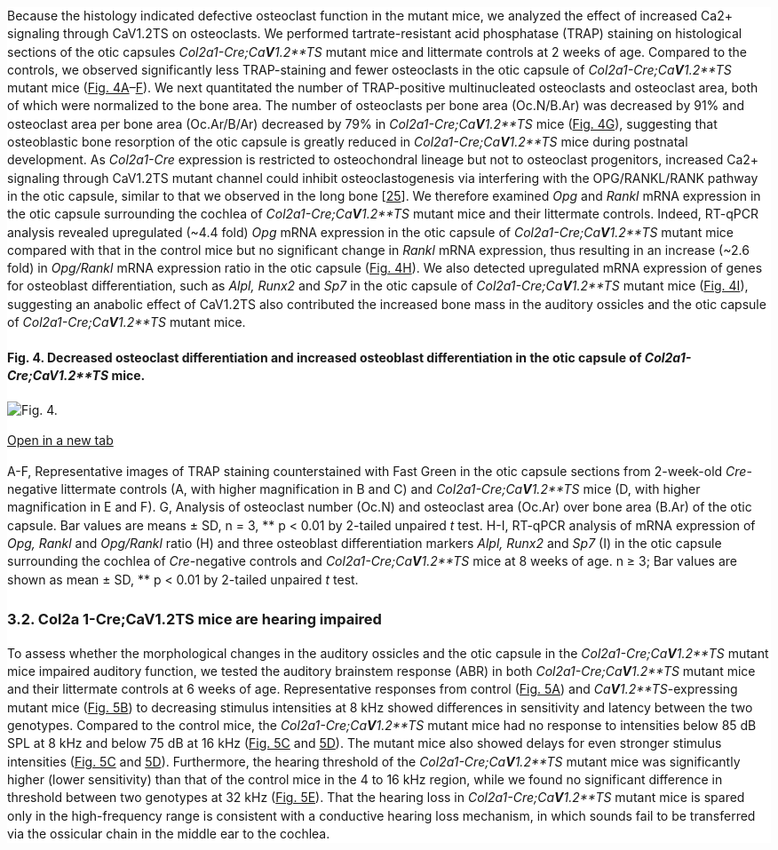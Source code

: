 Because the histology indicated defective osteoclast function in the mutant mice, we analyzed the effect of increased Ca2+ signaling through CaV1.2TS on osteoclasts. We performed tartrate-resistant acid phosphatase (TRAP) staining on histological sections of the otic capsules *Col2a1-Cre;Ca**V**1.2**TS* mutant mice and littermate controls at 2 weeks of age. Compared to the controls, we observed significantly less TRAP-staining and fewer osteoclasts in the otic capsule of *Col2a1-Cre;Ca**V**1.2**TS* mutant mice ([Fig. 4A](#F4)–[F](#F4)). We next quantitated the number of TRAP-positive multinucleated osteoclasts and osteoclast area, both of which were normalized to the bone area. The number of osteoclasts per bone area (Oc.N/B.Ar) was decreased by 91% and osteoclast area per bone area (Oc.Ar/B/Ar) decreased by 79% in *Col2a1-Cre;Ca**V**1.2**TS* mice ([Fig. 4G](#F4)), suggesting that osteoblastic bone resorption of the otic capsule is greatly reduced in *Col2a1-Cre;Ca**V**1.2**TS* mice during postnatal development. As *Col2a1-Cre* expression is restricted to osteochondral lineage but not to osteoclast progenitors, increased Ca2+ signaling through CaV1.2TS mutant channel could inhibit osteoclastogenesis via interfering with the OPG/RANKL/RANK pathway in the otic capsule, similar to that we observed in the long bone [[25](#R25)]. We therefore examined *Opg* and *Rankl* mRNA expression in the otic capsule surrounding the cochlea of *Col2a1-Cre;Ca**V**1.2**TS* mutant mice and their littermate controls. Indeed, RT-qPCR analysis revealed upregulated (~4.4 fold) *Opg* mRNA expression in the otic capsule of *Col2a1-Cre;Ca**V**1.2**TS* mutant mice compared with that in the control mice but no significant change in *Rankl* mRNA expression, thus resulting in an increase (~2.6 fold) in *Opg/Rankl* mRNA expression ratio in the otic capsule ([Fig. 4H](#F4)). We also detected upregulated mRNA expression of genes for osteoblast differentiation, such as *Alpl, Runx2* and *Sp7* in the otic capsule of *Col2a1-Cre;Ca**V**1.2**TS* mutant mice ([Fig. 4I](#F4)), suggesting an anabolic effect of CaV1.2TS also contributed the increased bone mass in the auditory ossicles and the otic capsule of *Col2a1-Cre;Ca**V**1.2**TS* mutant mice.

#### Fig. 4. Decreased osteoclast differentiation and increased osteoblast differentiation in the otic capsule of *Col2a1-Cre;Ca**V**1.2**TS* mice.

![Fig. 4.](https://cdn.ncbi.nlm.nih.gov/pmc/blobs/c080/6615562/4038f9bc8f48/nihms-1531213-f0004.jpg)

[Open in a new tab](figure/F4/)

A-F, Representative images of TRAP staining counterstained with Fast Green in the otic capsule sections from 2-week-old *Cre*-negative littermate controls (A, with higher magnification in B and C) and *Col2a1-Cre;Ca**V**1.2**TS* mice (D, with higher magnification in E and F). G, Analysis of osteoclast number (Oc.N) and osteoclast area (Oc.Ar) over bone area (B.Ar) of the otic capsule. Bar values are means ± SD, n = 3, \*\* p < 0.01 by 2-tailed unpaired *t* test. H-I, RT-qPCR analysis of mRNA expression of *Opg, Rankl* and *Opg/Rankl* ratio (H) and three osteoblast differentiation markers *Alpl, Runx2* and *Sp7* (I) in the otic capsule surrounding the cochlea of *Cre*-negative controls and *Col2a1-Cre;Ca**V**1.2**TS* mice at 8 weeks of age. n ≥ 3; Bar values are shown as mean ± SD, \*\* p < 0.01 by 2-tailed unpaired *t* test.

### 3.2. Col2a 1-Cre;CaV1.2TS mice are hearing impaired

To assess whether the morphological changes in the auditory ossicles and the otic capsule in the *Col2a1-Cre;Ca**V**1.2**TS* mutant mice impaired auditory function, we tested the auditory brainstem response (ABR) in both *Col2a1-Cre;Ca**V**1.2**TS* mutant mice and their littermate controls at 6 weeks of age. Representative responses from control ([Fig. 5A](#F5)) and *Ca**V**1.2**TS*-expressing mutant mice ([Fig. 5B](#F5)) to decreasing stimulus intensities at 8 kHz showed differences in sensitivity and latency between the two genotypes. Compared to the control mice, the *Col2a1-Cre;Ca**V**1.2**TS* mutant mice had no response to intensities below 85 dB SPL at 8 kHz and below 75 dB at 16 kHz ([Fig. 5C](#F5) and [5D](#F5)). The mutant mice also showed delays for even stronger stimulus intensities ([Fig. 5C](#F5) and [5D](#F5)). Furthermore, the hearing threshold of the *Col2a1-Cre;Ca**V**1.2**TS* mutant mice was significantly higher (lower sensitivity) than that of the control mice in the 4 to 16 kHz region, while we found no significant difference in threshold between two genotypes at 32 kHz ([Fig. 5E](#F5)). That the hearing loss in *Col2a1-Cre;Ca**V**1.2**TS* mutant mice is spared only in the high-frequency range is consistent with a conductive hearing loss mechanism, in which sounds fail to be transferred via the ossicular chain in the middle ear to the cochlea.
